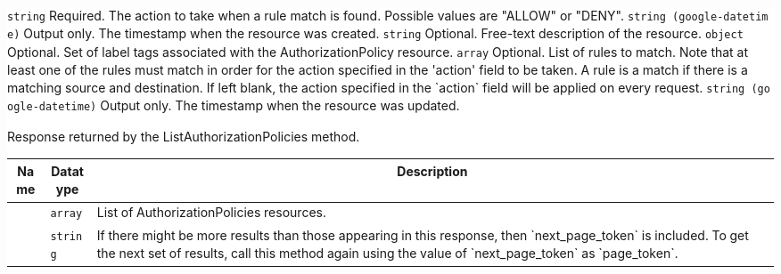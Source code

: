</tr>
<tr>
    <td><CopyableCode code="action" /></td>
    <td><code>string</code></td>
    <td>Required. The action to take when a rule match is found. Possible values are "ALLOW" or "DENY".</td>
</tr>
<tr>
    <td><CopyableCode code="createTime" /></td>
    <td><code>string (google-datetime)</code></td>
    <td>Output only. The timestamp when the resource was created.</td>
</tr>
<tr>
    <td><CopyableCode code="description" /></td>
    <td><code>string</code></td>
    <td>Optional. Free-text description of the resource.</td>
</tr>
<tr>
    <td><CopyableCode code="labels" /></td>
    <td><code>object</code></td>
    <td>Optional. Set of label tags associated with the AuthorizationPolicy resource.</td>
</tr>
<tr>
    <td><CopyableCode code="rules" /></td>
    <td><code>array</code></td>
    <td>Optional. List of rules to match. Note that at least one of the rules must match in order for the action specified in the 'action' field to be taken. A rule is a match if there is a matching source and destination. If left blank, the action specified in the `action` field will be applied on every request.</td>
</tr>
<tr>
    <td><CopyableCode code="updateTime" /></td>
    <td><code>string (google-datetime)</code></td>
    <td>Output only. The timestamp when the resource was updated.</td>
</tr>
</tbody>
</table>
</TabItem>
<TabItem value="projects_locations_authorization_policies_list">

Response returned by the ListAuthorizationPolicies method.

<table>
<thead>
    <tr>
    <th>Name</th>
    <th>Datatype</th>
    <th>Description</th>
    </tr>
</thead>
<tbody>
<tr>
    <td><CopyableCode code="authorizationPolicies" /></td>
    <td><code>array</code></td>
    <td>List of AuthorizationPolicies resources.</td>
</tr>
<tr>
    <td><CopyableCode code="nextPageToken" /></td>
    <td><code>string</code></td>
    <td>If there might be more results than those appearing in this response, then `next_page_token` is included. To get the next set of results, call this method again using the value of `next_page_token` as `page_token`.</td>
</tr>
</tbody>